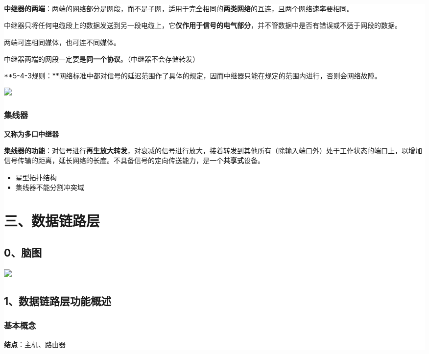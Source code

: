 **中继器的两端**：两端的网络部分是网段，而不是子网，适用于完全相同的**两类网络**的互连，且两个网络速率要相同。

中继器只将任何电缆段上的数据发送到另一段电缆上，它**仅作用于信号的电气部分**，并不管数据中是否有错误或不适于网段的数据。

两端可连相同媒体，也可连不同媒体。

中继器两端的网段一定要是**同一个协议**。（中继器不会存储转发）

**5-4-3规则：**网络标准中都对信号的延迟范围作了具体的规定，因而中继器只能在规定的范围内进行，否则会网络故障。



![](https://cdn.jsdelivr.net/gh/niuxvdong/pic@8e020395205aecb72579dec65db43d6debf8b13a/2021/11/30/783da51fe1426d551a48080d6930a0ee.png)





### 集线器



**又称为多口中继器**



**集线器的功能**：对信号进行**再生放大转发**，对衰减的信号进行放大，接着转发到其他所有（除输入端口外）处于工作状态的端口上，以增加信号传输的距离，延长网络的长度。不具备信号的定向传送能力，是一个**共享式**设备。



- 星型拓扑结构
- 集线器不能分割冲突域







# 三、数据链路层

## 0、脑图





![](https://cdn.jsdelivr.net/gh/niuxvdong/pic@56647c0373e98f54ed927c7b8c7489d6d939163c/2021/12/02/ef3750c6ccbc1249b6523fac8aea907d.png)





## 1、数据链路层功能概述





### 基本概念



**结点**：主机、路由器
